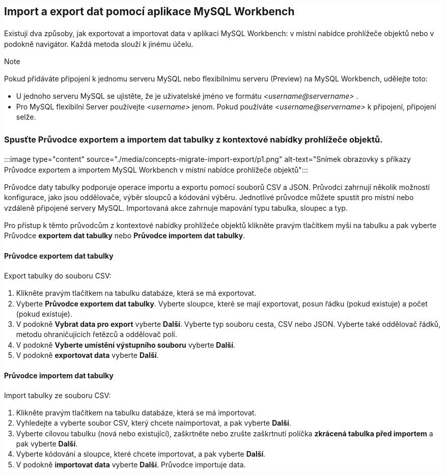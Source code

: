 ## <a name="import-and-export-data-by-using-mysql-workbench"></a>Import a export dat pomocí aplikace MySQL Workbench
Existují dva způsoby, jak exportovat a importovat data v aplikaci MySQL Workbench: v místní nabídce prohlížeče objektů nebo v podokně navigátor. Každá metoda slouží k jinému účelu.

> [!NOTE]
> Pokud přidáváte připojení k jednomu serveru MySQL nebo flexibilnímu serveru (Preview) na MySQL Workbench, udělejte toto:
> - U jednoho serveru MySQL se ujistěte, že je uživatelské jméno ve formátu *\<username@servername>* .
> - Pro MySQL flexibilní Server používejte *\<username>* jenom. Pokud používáte *\<username@servername>* k připojení, připojení selže.

### <a name="run-the-table-data-export-and-import-wizards-from-the-object-browser-context-menu"></a>Spusťte Průvodce exportem a importem dat tabulky z kontextové nabídky prohlížeče objektů.

:::image type="content" source="./media/concepts-migrate-import-export/p1.png" alt-text="Snímek obrazovky s příkazy Průvodce exportem a importem MySQL Workbench v místní nabídce prohlížeče objektů":::

Průvodce daty tabulky podporuje operace importu a exportu pomocí souborů CSV a JSON. Průvodci zahrnují několik možností konfigurace, jako jsou oddělovače, výběr sloupců a kódování výběru. Jednotlivé průvodce můžete spustit pro místní nebo vzdáleně připojené servery MySQL. Importovaná akce zahrnuje mapování typu tabulka, sloupec a typ.

Pro přístup k těmto průvodcům z kontextové nabídky prohlížeče objektů klikněte pravým tlačítkem myši na tabulku a pak vyberte Průvodce **exportem dat tabulky** nebo **Průvodce importem dat tabulky**.

#### <a name="the-table-data-export-wizard"></a>Průvodce exportem dat tabulky

Export tabulky do souboru CSV:

1. Klikněte pravým tlačítkem na tabulku databáze, která se má exportovat.
1. Vyberte **Průvodce exportem dat tabulky**. Vyberte sloupce, které se mají exportovat, posun řádku (pokud existuje) a počet (pokud existuje).
1. V podokně **Vybrat data pro export** vyberte **Další**. Vyberte typ souboru cesta, CSV nebo JSON. Vyberte také oddělovač řádků, metodu ohraničujících řetězců a oddělovač polí.
1. V podokně **Vyberte umístění výstupního souboru** vyberte **Další**.
1. V podokně **exportovat data** vyberte **Další**.

#### <a name="the-table-data-import-wizard"></a>Průvodce importem dat tabulky

Import tabulky ze souboru CSV:

1. Klikněte pravým tlačítkem na tabulku databáze, která se má importovat.
1. Vyhledejte a vyberte soubor CSV, který chcete naimportovat, a pak vyberte **Další**.
1. Vyberte cílovou tabulku (nová nebo existující), zaškrtněte nebo zrušte zaškrtnutí políčka **zkrácená tabulka před importem** a pak vyberte **Další**.
1. Vyberte kódování a sloupce, které chcete importovat, a pak vyberte **Další**.
1. V podokně **importovat data** vyberte **Další**. Průvodce importuje data.
